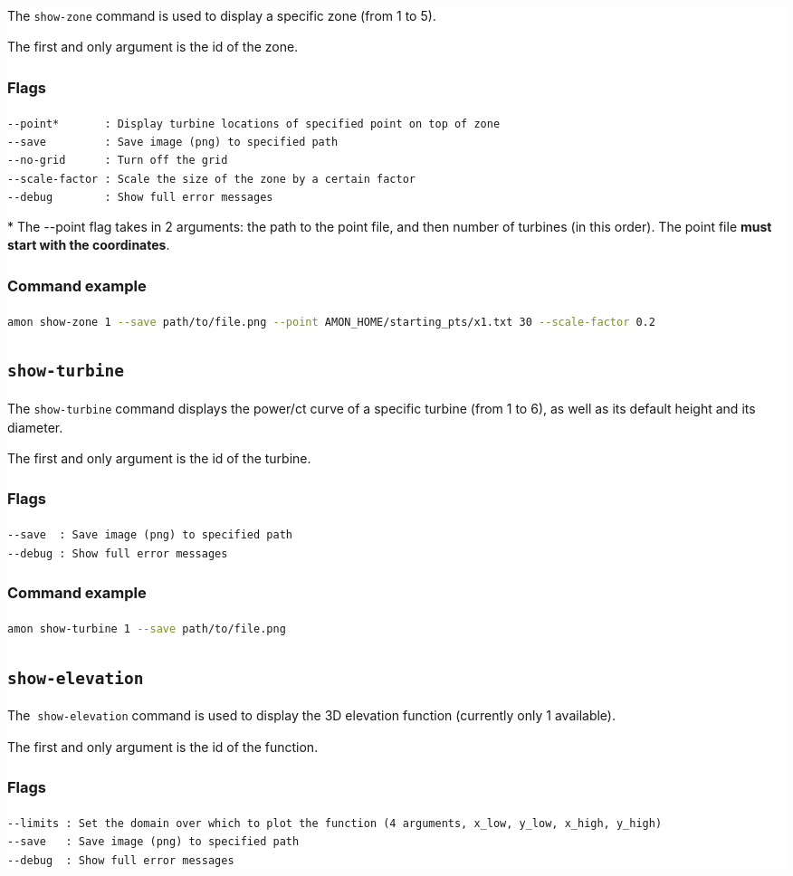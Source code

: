 The `show-zone` command is used to display a specific zone (from 1 to 5).

The first and only argument is the id of the zone.

### Flags

```
--point*       : Display turbine locations of specified point on top of zone
--save         : Save image (png) to specified path
--no-grid      : Turn off the grid
--scale-factor : Scale the size of the zone by a certain factor
--debug        : Show full error messages
```

\* The --point flag takes in 2 arguments: the path to the point file, and then number of turbines (in this order). The point file **must start with the coordinates**.

### Command example

```bash
amon show-zone 1 --save path/to/file.png --point AMON_HOME/starting_pts/x1.txt 30 --scale-factor 0.2
```

## `show-turbine`

The `show-turbine` command displays the power/ct curve of a specific turbine (from 1 to 6), as well as its default height and its diameter.

The first and only argument is the id of the turbine.

### Flags

```
--save  : Save image (png) to specified path
--debug : Show full error messages
```

### Command example

```bash
amon show-turbine 1 --save path/to/file.png
```

## `show-elevation`

The  `show-elevation` command is used to display the 3D elevation function (currently only 1 available).

The first and only argument is the id of the function.

### Flags
 
```
--limits : Set the domain over which to plot the function (4 arguments, x_low, y_low, x_high, y_high)
--save   : Save image (png) to specified path
--debug  : Show full error messages
```

